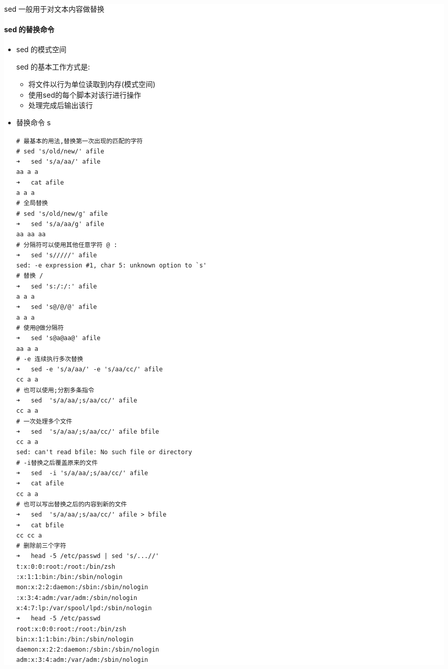 sed 一般用于对文本内容做替换

#### sed 的替换命令

* sed 的模式空间 

  sed 的基本工作方式是:

  * 将文件以行为单位读取到内存(模式空间) 
  * 使用sed的每个脚本对该行进行操作 
  * 处理完成后输出该行

* 替换命令 s

  ```shell
  # 最基本的用法,替换第一次出现的匹配的字符
  # sed 's/old/new/' afile
  ➜   sed 's/a/aa/' afile
  aa a a
  ➜   cat afile
  a a a
  # 全局替换
  # sed 's/old/new/g' afile
  ➜   sed 's/a/aa/g' afile
  aa aa aa
  # 分隔符可以使用其他任意字符 @ :
  ➜   sed 's/////' afile
  sed: -e expression #1, char 5: unknown option to `s'
  # 替换 /
  ➜   sed 's:/:/:' afile
  a a a
  ➜   sed 's@/@/@' afile
  a a a
  # 使用@做分隔符
  ➜   sed 's@a@aa@' afile
  aa a a
  # -e 连续执行多次替换
  ➜   sed -e 's/a/aa/' -e 's/aa/cc/' afile
  cc a a
  # 也可以使用;分割多条指令
  ➜   sed  's/a/aa/;s/aa/cc/' afile
  cc a a
  # 一次处理多个文件
  ➜   sed  's/a/aa/;s/aa/cc/' afile bfile
  cc a a
  sed: can't read bfile: No such file or directory
  # -i替换之后覆盖原来的文件
  ➜   sed  -i 's/a/aa/;s/aa/cc/' afile
  ➜   cat afile
  cc a a
  # 也可以写出替换之后的内容到新的文件
  ➜   sed  's/a/aa/;s/aa/cc/' afile > bfile
  ➜   cat bfile
  cc cc a
  # 删除前三个字符
  ➜   head -5 /etc/passwd | sed 's/...//'
  t:x:0:0:root:/root:/bin/zsh
  :x:1:1:bin:/bin:/sbin/nologin
  mon:x:2:2:daemon:/sbin:/sbin/nologin
  :x:3:4:adm:/var/adm:/sbin/nologin
  x:4:7:lp:/var/spool/lpd:/sbin/nologin
  ➜   head -5 /etc/passwd
  root:x:0:0:root:/root:/bin/zsh
  bin:x:1:1:bin:/bin:/sbin/nologin
  daemon:x:2:2:daemon:/sbin:/sbin/nologin
  adm:x:3:4:adm:/var/adm:/sbin/nologin
  ```